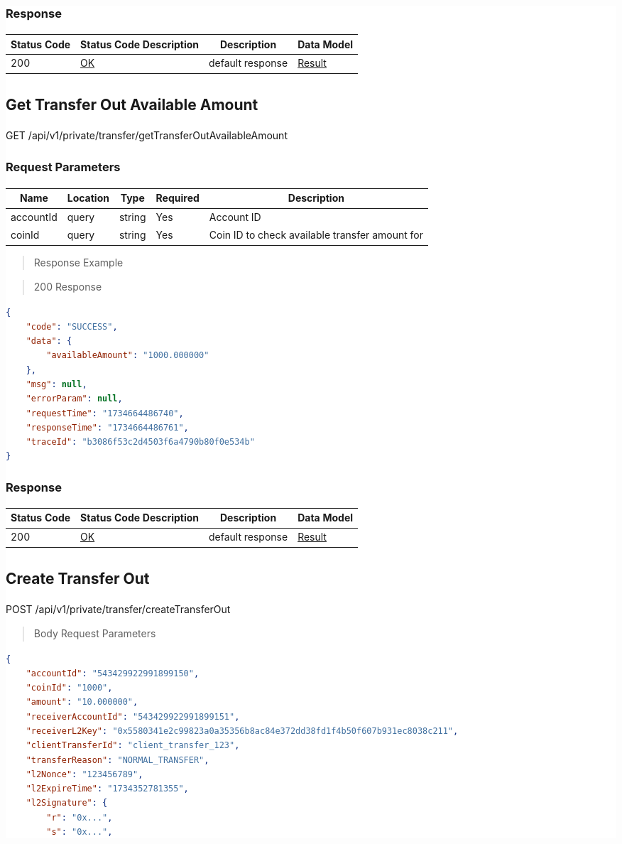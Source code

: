 ### Response

| Status Code | Status Code Description                                                                  | Description        | Data Model |
| ----------- | ---------------------------------------------------------------------------------------- | ------------------ | ---------- |
| 200         | [OK](https://tools.ietf.org/html/rfc7231#section-6.3.1)                                  | default response | [Result](#pagedatatransferout) |

<a id="opIdgetTransferOutAvailableAmount"></a>

## Get Transfer Out Available Amount

GET /api/v1/private/transfer/getTransferOutAvailableAmount

### Request Parameters

| Name      | Location | Type   | Required | Description                                                                                    |
| --------- | -------- | ------ | -------- | ---------------------------------------------------------------------------------------------- |
| accountId | query    | string | Yes       | Account ID                                                                                     |
| coinId    | query    | string | Yes       | Coin ID to check available transfer amount for                                                |

> Response Example

> 200 Response

```json
{
    "code": "SUCCESS",
    "data": {
        "availableAmount": "1000.000000"
    },
    "msg": null,
    "errorParam": null,
    "requestTime": "1734664486740",
    "responseTime": "1734664486761",
    "traceId": "b3086f53c2d4503f6a4790b80f0e534b"
}
```

### Response

| Status Code | Status Code Description                                                                  | Description        | Data Model |
| ----------- | ---------------------------------------------------------------------------------------- | ------------------ | ---------- |
| 200         | [OK](https://tools.ietf.org/html/rfc7231#section-6.3.1)                                  | default response | [Result](#gettransferoutavailableamount) |

<a id="opIdcreateTransferOut"></a>

## Create Transfer Out 

POST /api/v1/private/transfer/createTransferOut

> Body Request Parameters

```json
{
    "accountId": "543429922991899150",
    "coinId": "1000",
    "amount": "10.000000",
    "receiverAccountId": "543429922991899151",
    "receiverL2Key": "0x5580341e2c99823a0a35356b8ac84e372dd38fd1f4b50f607b931ec8038c211",
    "clientTransferId": "client_transfer_123",
    "transferReason": "NORMAL_TRANSFER",
    "l2Nonce": "123456789",
    "l2ExpireTime": "1734352781355",
    "l2Signature": {
        "r": "0x...",
        "s": "0x...",
```